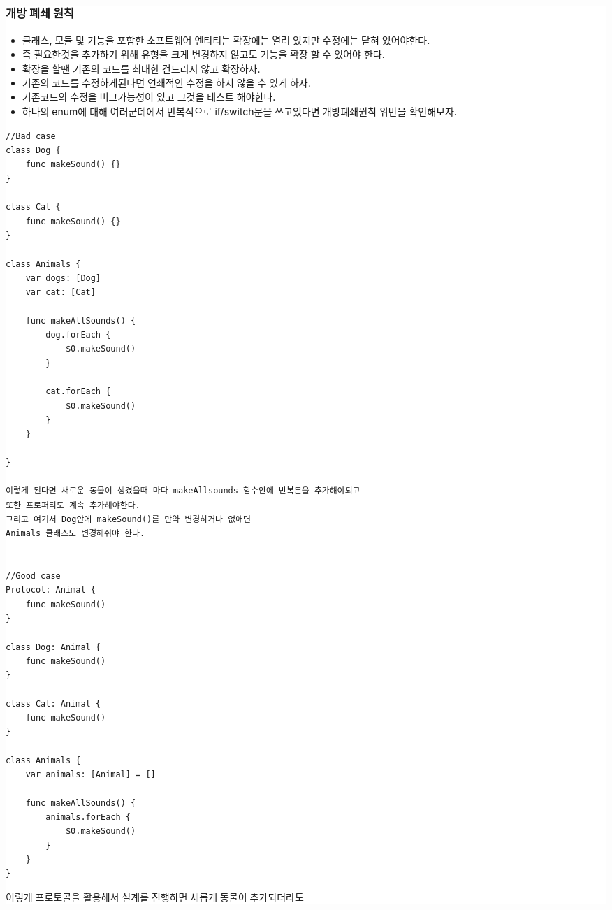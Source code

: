 ### 개방 폐쇄 원칙
- 클래스, 모듈 및 기능을 포함한 소프트웨어 엔티티는 확장에는 열려 있지만 수정에는 닫혀 있어야한다.   
- 즉 필요한것을 추가하기 위해 유형을 크게 변경하지 않고도 기능을 확장 할 수 있어야 한다.   
- 확장을 할땐 기존의 코드를 최대한 건드리지 않고 확장하자.     
- 기존의 코드를 수정하게된다면 연쇄적인 수정을 하지 않을 수 있게 하자.    
- 기존코드의 수정을 버그가능성이 있고 그것을 테스트 해야한다.    
- 하나의 enum에 대해 여러군데에서 반복적으로 if/switch문을 쓰고있다면 개방폐쇄원칙 위반을 확인해보자.    

```
//Bad case
class Dog {
    func makeSound() {}
}

class Cat {
    func makeSound() {}
}

class Animals {
    var dogs: [Dog]
    var cat: [Cat]
    
    func makeAllSounds() {
        dog.forEach {
            $0.makeSound()
        }
        
        cat.forEach {
            $0.makeSound()
        }
    }
    
}

이렇게 된다면 새로운 동물이 생겼을때 마다 makeAllsounds 함수안에 반복문을 추가해야되고
또한 프로퍼티도 계속 추가해야한다.  
그리고 여기서 Dog안에 makeSound()를 만약 변경하거나 없애면 
Animals 클래스도 변경해줘야 한다.   


//Good case
Protocol: Animal {
    func makeSound()
}

class Dog: Animal {
    func makeSound()
}

class Cat: Animal {
    func makeSound()
}

class Animals {
    var animals: [Animal] = []

    func makeAllSounds() {
        animals.forEach {
            $0.makeSound()
        }
    }
}
```
이렇게 프로토콜을 활용해서 설계를 진행하면 새롭게 동물이 추가되더라도     